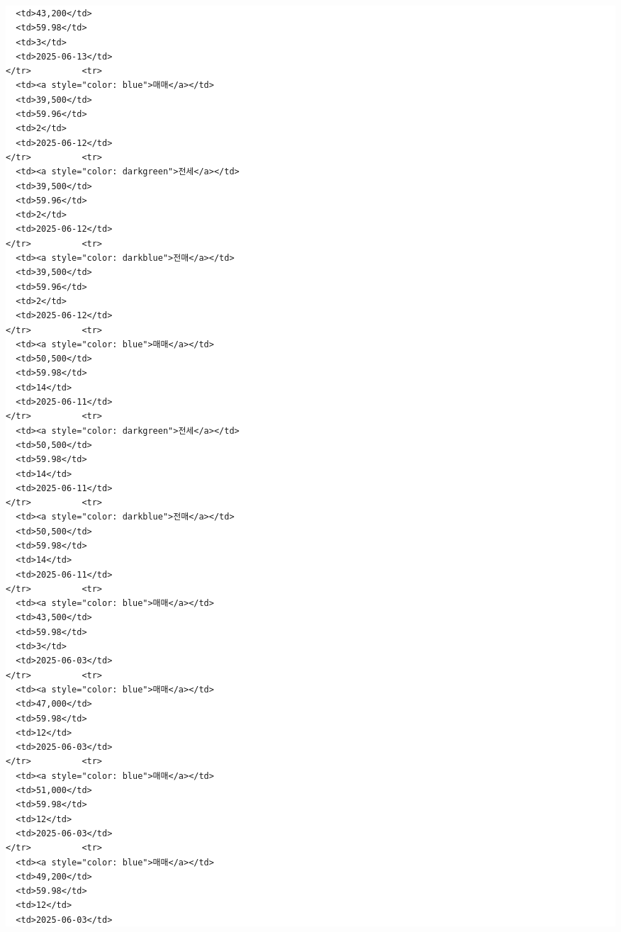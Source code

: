       <td>43,200</td>
      <td>59.98</td>
      <td>3</td>
      <td>2025-06-13</td>
    </tr>          <tr>
      <td><a style="color: blue">매매</a></td>
      <td>39,500</td>
      <td>59.96</td>
      <td>2</td>
      <td>2025-06-12</td>
    </tr>          <tr>
      <td><a style="color: darkgreen">전세</a></td>
      <td>39,500</td>
      <td>59.96</td>
      <td>2</td>
      <td>2025-06-12</td>
    </tr>          <tr>
      <td><a style="color: darkblue">전매</a></td>
      <td>39,500</td>
      <td>59.96</td>
      <td>2</td>
      <td>2025-06-12</td>
    </tr>          <tr>
      <td><a style="color: blue">매매</a></td>
      <td>50,500</td>
      <td>59.98</td>
      <td>14</td>
      <td>2025-06-11</td>
    </tr>          <tr>
      <td><a style="color: darkgreen">전세</a></td>
      <td>50,500</td>
      <td>59.98</td>
      <td>14</td>
      <td>2025-06-11</td>
    </tr>          <tr>
      <td><a style="color: darkblue">전매</a></td>
      <td>50,500</td>
      <td>59.98</td>
      <td>14</td>
      <td>2025-06-11</td>
    </tr>          <tr>
      <td><a style="color: blue">매매</a></td>
      <td>43,500</td>
      <td>59.98</td>
      <td>3</td>
      <td>2025-06-03</td>
    </tr>          <tr>
      <td><a style="color: blue">매매</a></td>
      <td>47,000</td>
      <td>59.98</td>
      <td>12</td>
      <td>2025-06-03</td>
    </tr>          <tr>
      <td><a style="color: blue">매매</a></td>
      <td>51,000</td>
      <td>59.98</td>
      <td>12</td>
      <td>2025-06-03</td>
    </tr>          <tr>
      <td><a style="color: blue">매매</a></td>
      <td>49,200</td>
      <td>59.98</td>
      <td>12</td>
      <td>2025-06-03</td>
